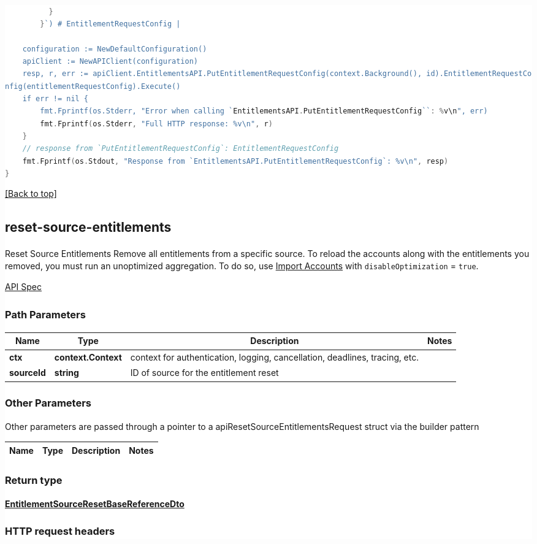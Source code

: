 ```go
          }
        }`) # EntitlementRequestConfig | 

	configuration := NewDefaultConfiguration()
	apiClient := NewAPIClient(configuration)
	resp, r, err := apiClient.EntitlementsAPI.PutEntitlementRequestConfig(context.Background(), id).EntitlementRequestConfig(entitlementRequestConfig).Execute()
	if err != nil {
		fmt.Fprintf(os.Stderr, "Error when calling `EntitlementsAPI.PutEntitlementRequestConfig``: %v\n", err)
		fmt.Fprintf(os.Stderr, "Full HTTP response: %v\n", r)
	}
	// response from `PutEntitlementRequestConfig`: EntitlementRequestConfig
	fmt.Fprintf(os.Stdout, "Response from `EntitlementsAPI.PutEntitlementRequestConfig`: %v\n", resp)
}
```

[[Back to top]](#)

## reset-source-entitlements
Reset Source Entitlements
Remove all entitlements from a specific source.
To reload the accounts along with the entitlements you removed, you must run an unoptimized aggregation.  To do so, use [Import Accounts](https://developer.sailpoint.com/docs/api/beta/import-accounts/) with `disableOptimization` = `true`. 

[API Spec](https://developer.sailpoint.com/docs/api/beta/reset-source-entitlements)

### Path Parameters


Name | Type | Description  | Notes
------------- | ------------- | ------------- | -------------
**ctx** | **context.Context** | context for authentication, logging, cancellation, deadlines, tracing, etc.
**sourceId** | **string** | ID of source for the entitlement reset | 

### Other Parameters

Other parameters are passed through a pointer to a apiResetSourceEntitlementsRequest struct via the builder pattern


Name | Type | Description  | Notes
------------- | ------------- | ------------- | -------------


### Return type

[**EntitlementSourceResetBaseReferenceDto**](../models/entitlement-source-reset-base-reference-dto)

### HTTP request headers
